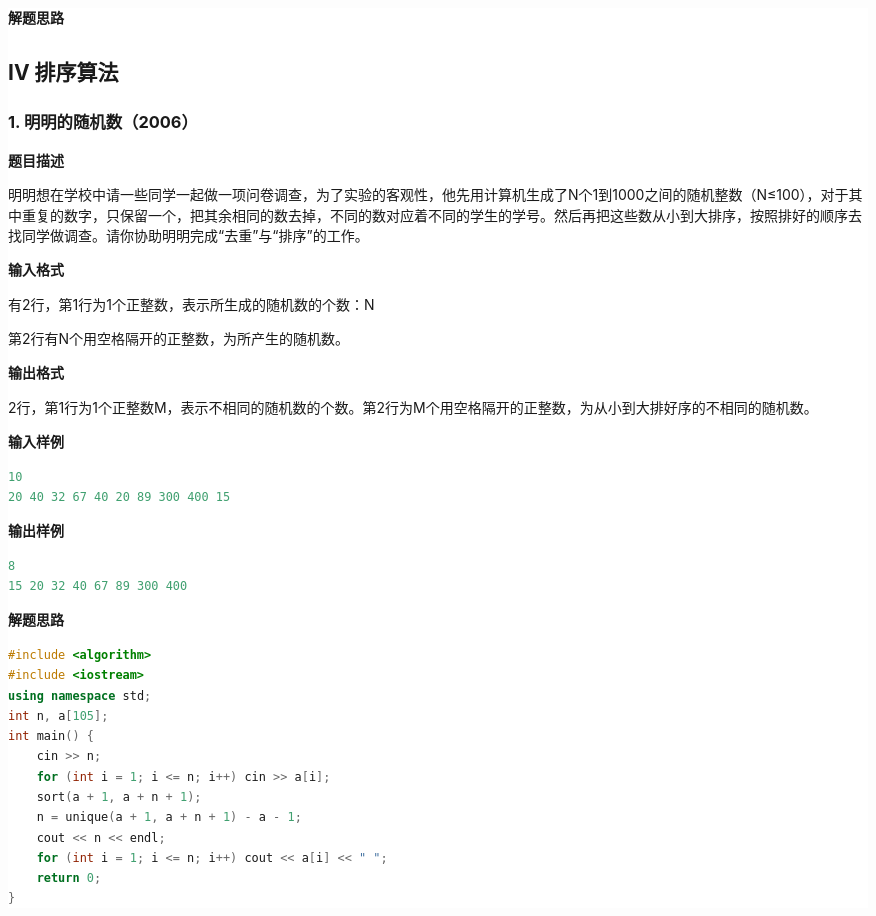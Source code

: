 **解题思路**

~~~c++

~~~



## IV 排序算法

### 1. 明明的随机数（2006）

**题目描述**

明明想在学校中请一些同学一起做一项问卷调查，为了实验的客观性，他先用计算机生成了N个1到1000之间的随机整数（N≤100），对于其中重复的数字，只保留一个，把其余相同的数去掉，不同的数对应着不同的学生的学号。然后再把这些数从小到大排序，按照排好的顺序去找同学做调查。请你协助明明完成“去重”与“排序”的工作。

**输入格式**

有2行，第1行为1个正整数，表示所生成的随机数的个数：N

第2行有N个用空格隔开的正整数，为所产生的随机数。

**输出格式**

2行，第1行为1个正整数M，表示不相同的随机数的个数。第2行为M个用空格隔开的正整数，为从小到大排好序的不相同的随机数。

**输入样例**

```c++
10 
20 40 32 67 40 20 89 300 400 15
```

**输出样例**

```c++
8 
15 20 32 40 67 89 300 400
```

**解题思路**

~~~c++
#include <algorithm>
#include <iostream>
using namespace std;
int n, a[105];
int main() {
    cin >> n;
    for (int i = 1; i <= n; i++) cin >> a[i];
    sort(a + 1, a + n + 1);
    n = unique(a + 1, a + n + 1) - a - 1;
    cout << n << endl;
    for (int i = 1; i <= n; i++) cout << a[i] << " ";
    return 0;
}
~~~
